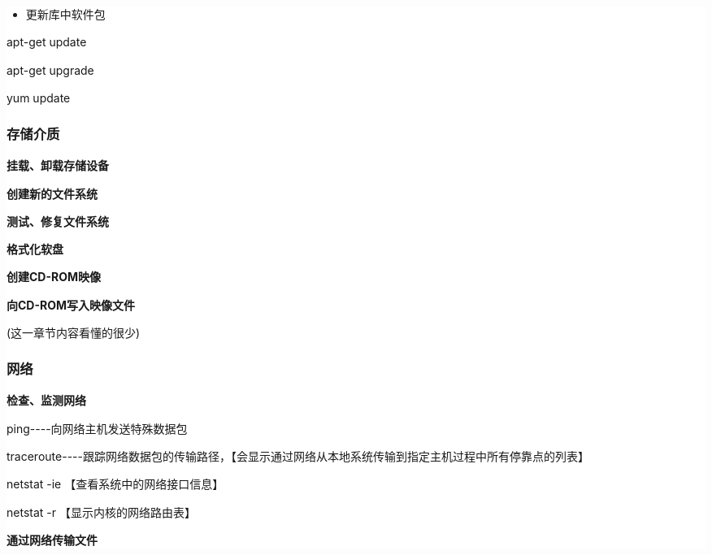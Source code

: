 

- 更新库中软件包

apt-get update

apt-get upgrade



yum update





### 存储介质



**挂载、卸载存储设备**



**创建新的文件系统**



**测试、修复文件系统**



**格式化软盘**



**创建CD-ROM映像**



**向CD-ROM写入映像文件**



(这一章节内容看懂的很少)



### 网络



**检查、监测网络**



ping----向网络主机发送特殊数据包



traceroute----跟踪网络数据包的传输路径，【会显示通过网络从本地系统传输到指定主机过程中所有停靠点的列表】



netstat -ie  【查看系统中的网络接口信息】



netstat -r  【显示内核的网络路由表】



**通过网络传输文件**
